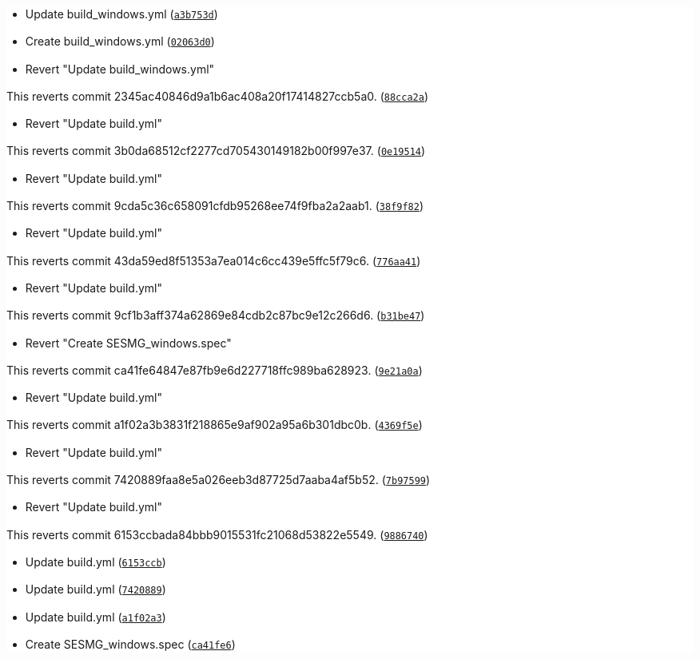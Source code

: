 * Update build_windows.yml ([`a3b753d`](https://github.com/Danielnied/SESMG/commit/a3b753db4a90a7ebdc72f9838fcc6035b08970fa))

* Create build_windows.yml ([`02063d0`](https://github.com/Danielnied/SESMG/commit/02063d0026ff8f32d3961fcdf65daac470d3e41b))

* Revert &#34;Update build_windows.yml&#34;

This reverts commit 2345ac40846d9a1b6ac408a20f17414827ccb5a0. ([`88cca2a`](https://github.com/Danielnied/SESMG/commit/88cca2a9f22e7644447573b8bf210315e3ff579c))

* Revert &#34;Update build.yml&#34;

This reverts commit 3b0da68512cf2277cd705430149182b00f997e37. ([`0e19514`](https://github.com/Danielnied/SESMG/commit/0e1951480e15558705691cf12edc066e84e20549))

* Revert &#34;Update build.yml&#34;

This reverts commit 9cda5c36c658091cfdb95268ee74f9fba2a2aab1. ([`38f9f82`](https://github.com/Danielnied/SESMG/commit/38f9f82ab01da9099a57b6f9d66d424700954f7e))

* Revert &#34;Update build.yml&#34;

This reverts commit 43da59ed8f51353a7ea014c6cc439e5ffc5f79c6. ([`776aa41`](https://github.com/Danielnied/SESMG/commit/776aa41cea8c7940b070713b45b609dbacd75b2d))

* Revert &#34;Update build.yml&#34;

This reverts commit 9cf1b3aff374a62869e84cdb2c87bc9e12c266d6. ([`b31be47`](https://github.com/Danielnied/SESMG/commit/b31be47e95a3c58f516cffa7e774b0755ba7e07e))

* Revert &#34;Create SESMG_windows.spec&#34;

This reverts commit ca41fe64847e87fb9e6d227718ffc989ba628923. ([`9e21a0a`](https://github.com/Danielnied/SESMG/commit/9e21a0a6f1ee6e19092db0c9724d016b2a166c62))

* Revert &#34;Update build.yml&#34;

This reverts commit a1f02a3b3831f218865e9af902a95a6b301dbc0b. ([`4369f5e`](https://github.com/Danielnied/SESMG/commit/4369f5e6cf6f79d4b081cbb34c39d1a7d18d8a0c))

* Revert &#34;Update build.yml&#34;

This reverts commit 7420889faa8e5a026eeb3d87725d7aaba4af5b52. ([`7b97599`](https://github.com/Danielnied/SESMG/commit/7b975993c2db87f6af39d9b867b900a27e7ff185))

* Revert &#34;Update build.yml&#34;

This reverts commit 6153ccbada84bbb9015531fc21068d53822e5549. ([`9886740`](https://github.com/Danielnied/SESMG/commit/98867400ab09a6bc6e132d2a4da557abecca84ab))

* Update build.yml ([`6153ccb`](https://github.com/Danielnied/SESMG/commit/6153ccbada84bbb9015531fc21068d53822e5549))

* Update build.yml ([`7420889`](https://github.com/Danielnied/SESMG/commit/7420889faa8e5a026eeb3d87725d7aaba4af5b52))

* Update build.yml ([`a1f02a3`](https://github.com/Danielnied/SESMG/commit/a1f02a3b3831f218865e9af902a95a6b301dbc0b))

* Create SESMG_windows.spec ([`ca41fe6`](https://github.com/Danielnied/SESMG/commit/ca41fe64847e87fb9e6d227718ffc989ba628923))

